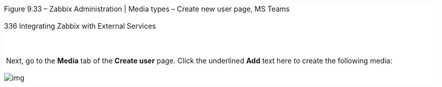 

 	


 	


 	


 	

Figure 9.33 – Zabbix Administration | Media types – Create new user page, MS Teams

336	Integrating Zabbix with External Services



​	
 	

​	Next, go to the **Media** tab of the **Create user** page. Click the underlined **Add** text here to create the following media:

![img](file:///tmp/lu106935qboif.tmp/lu106935qc164_tmp_5b2c147ee371d0e1.jpg) 
 	


 	


 	


 	


 	


 	


 	


 	


 	


 	


 	


 	


 	


 	


 	


 	


 	


 	


 	


 	

